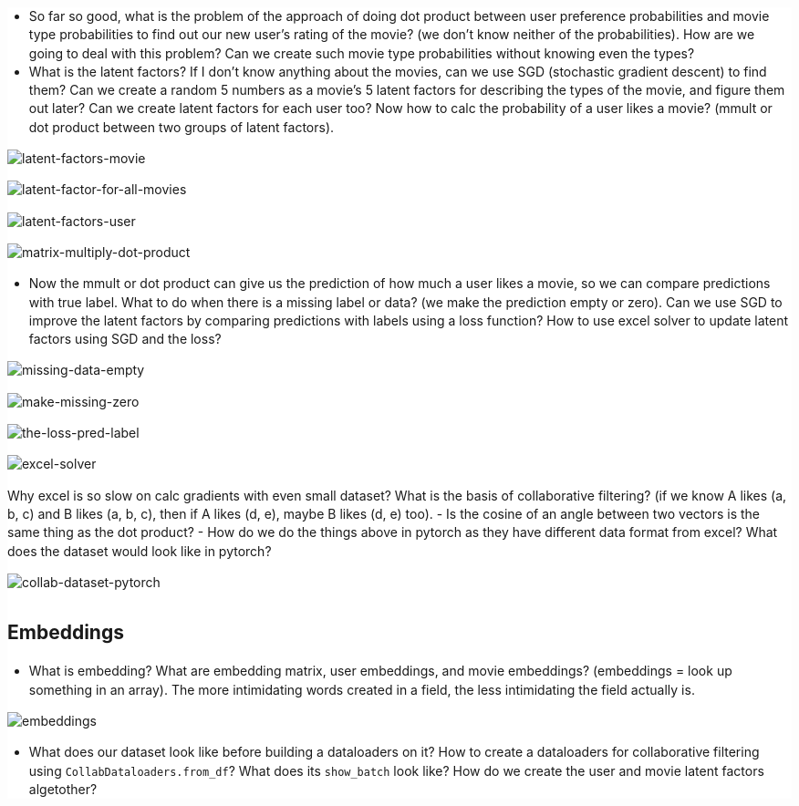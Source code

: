 - So far so good, what is the problem of the approach of doing dot product between user preference probabilities and movie type probabilities to find out our new user’s rating of the movie? (we don’t know neither of the probabilities). How are we going to deal with this problem? Can we create such movie type probabilities without knowing even the types?
- What is the latent factors? If I don’t know anything about the movies, can we use SGD (stochastic gradient descent) to find them? Can we create a random 5 numbers as a movie’s 5 latent factors for describing the types of the movie, and figure them out later? Can we create latent factors for each user too? Now how to calc the probability of a user likes a movie? (mmult or dot product between two groups of latent factors).

![latent-factors-movie](https://forums.fast.ai/uploads/default/optimized/3X/3/2/329b0259a8e6b1d8e4bd225dbf378efe9e189be0_2_690x456.jpeg)

![latent-factor-for-all-movies](https://forums.fast.ai/uploads/default/optimized/3X/d/c/dc1b0d2e8e766a0750c94881c77bad576fee0fdd_2_690x386.jpeg)

![latent-factors-user](https://forums.fast.ai/uploads/default/original/3X/0/4/043d85eca9ca0e2198ba5f1b6fa629ba470cebfe.jpeg)

![matrix-multiply-dot-product](https://forums.fast.ai/uploads/default/optimized/3X/7/6/7628a9b85d34d0383be3c904f3a7c0c49e9a2484_2_690x405.jpeg)

- Now the mmult or dot product can give us the prediction of how much a user likes a movie, so we can compare predictions with true label. What to do when there is a missing label or data? (we make the prediction empty or zero). Can we use SGD to improve the latent factors by comparing predictions with labels using a loss function? How to use excel solver to update latent factors using SGD and the loss?

![missing-data-empty](https://forums.fast.ai/uploads/default/optimized/3X/e/f/ef6ab1294f1093259e4c5df1c921703361fdd384_2_670x500.jpeg)

![make-missing-zero](https://forums.fast.ai/uploads/default/optimized/3X/0/4/04fbaa36a4c360959c0a826caba9592b0b5514c9_2_523x500.jpeg)

![the-loss-pred-label](https://forums.fast.ai/uploads/default/optimized/3X/7/5/755438b324e3799f6ce766c713c6b5036ae8bf81_2_690x362.jpeg)

![excel-solver](https://forums.fast.ai/uploads/default/optimized/3X/0/1/0159ecab4e53556ebdad0b406b13b73805ad6616_2_690x427.jpeg)

Why excel is so slow on calc gradients with even small dataset? What is the basis of collaborative filtering? (if we know A likes (a, b, c) and B likes (a, b, c), then if A likes (d, e), maybe B likes (d, e) too). - Is the cosine of an angle between two vectors is the same thing as the dot product? - How do we do the things above in pytorch as they have different data format from excel? What does the dataset would look like in pytorch?

![collab-dataset-pytorch](https://forums.fast.ai/uploads/default/optimized/3X/b/a/ba1b5333c95a803967c9b6b3b5922f6200aec599_2_690x326.jpeg)

## Embeddings[](https://course.fast.ai/Lessons/Summaries/lesson7.html#embeddings)

- What is embedding? What are embedding matrix, user embeddings, and movie embeddings? (embeddings = look up something in an array). The more intimidating words created in a field, the less intimidating the field actually is.

![embeddings](https://forums.fast.ai/uploads/default/optimized/3X/2/c/2c3081a4e2471d0dc86d6a4e76751662ebb27739_2_690x279.jpeg)

- What does our dataset look like before building a dataloaders on it? How to create a dataloaders for collaborative filtering using `CollabDataloaders.from_df`? What does its `show_batch` look like? How do we create the user and movie latent factors algetother?

